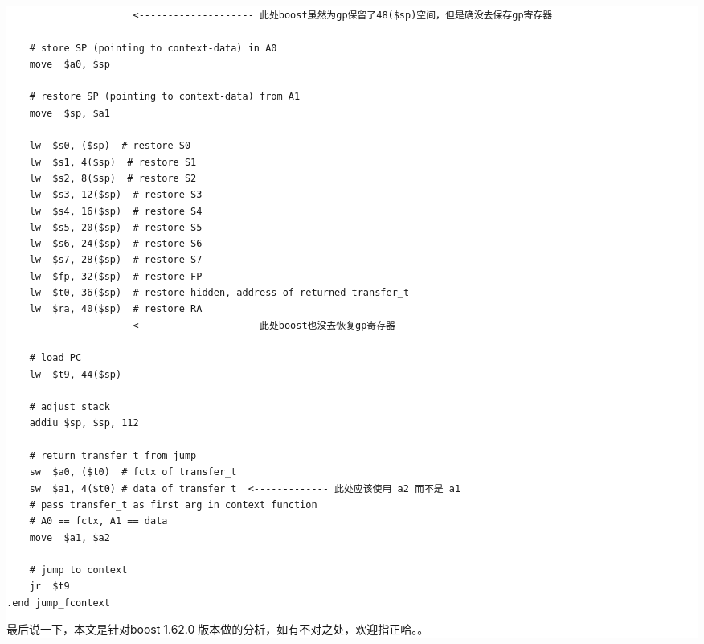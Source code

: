 ```
                      <-------------------- 此处boost虽然为gp保留了48($sp)空间，但是确没去保存gp寄存器

    # store SP (pointing to context-data) in A0
    move  $a0, $sp

    # restore SP (pointing to context-data) from A1
    move  $sp, $a1

    lw  $s0, ($sp)  # restore S0
    lw  $s1, 4($sp)  # restore S1
    lw  $s2, 8($sp)  # restore S2
    lw  $s3, 12($sp)  # restore S3
    lw  $s4, 16($sp)  # restore S4
    lw  $s5, 20($sp)  # restore S5
    lw  $s6, 24($sp)  # restore S6
    lw  $s7, 28($sp)  # restore S7
    lw  $fp, 32($sp)  # restore FP
    lw  $t0, 36($sp)  # restore hidden, address of returned transfer_t
    lw  $ra, 40($sp)  # restore RA
                      <-------------------- 此处boost也没去恢复gp寄存器

    # load PC
    lw  $t9, 44($sp)

    # adjust stack
    addiu $sp, $sp, 112
    
    # return transfer_t from jump
    sw  $a0, ($t0)  # fctx of transfer_t
    sw  $a1, 4($t0) # data of transfer_t  <------------- 此处应该使用 a2 而不是 a1 
    # pass transfer_t as first arg in context function
    # A0 == fctx, A1 == data
    move  $a1, $a2 

    # jump to context
    jr  $t9
.end jump_fcontext
```

最后说一下，本文是针对boost 1.62.0 版本做的分析，如有不对之处，欢迎指正哈。。
